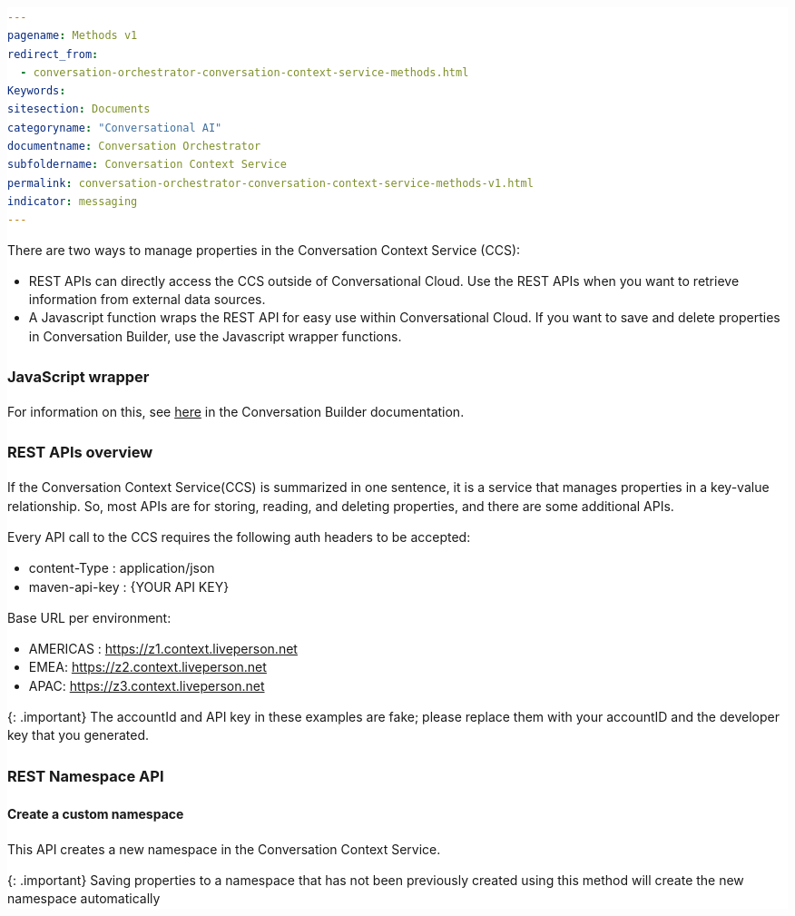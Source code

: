 ```yaml
---
pagename: Methods v1
redirect_from: 
  - conversation-orchestrator-conversation-context-service-methods.html
Keywords:
sitesection: Documents
categoryname: "Conversational AI"
documentname: Conversation Orchestrator
subfoldername: Conversation Context Service
permalink: conversation-orchestrator-conversation-context-service-methods-v1.html
indicator: messaging
---
```


There are two ways to manage properties in the Conversation Context Service (CCS): 

* REST APIs can directly access the CCS outside of Conversational Cloud. Use the REST APIs when you want to retrieve information from external data sources.
* A Javascript function wraps the REST API for easy use within Conversational Cloud. If you want to save and delete properties in Conversation Builder, use the Javascript wrapper functions.

### JavaScript wrapper

For information on this, see [here](conversation-builder-scripting-functions-manage-the-conversation-context-service.html) in the Conversation Builder documentation.

### REST APIs overview

If the Conversation Context Service(CCS) is summarized in one sentence, it is a service that manages properties in a key-value relationship. So, most APIs are for storing, reading, and deleting properties, and there are some additional APIs.

Every API call to the CCS requires the following auth headers to be accepted:
  
* content-Type : application/json  
* maven-api-key : {YOUR API KEY}

Base URL per environment:

* AMERICAS : https://z1.context.liveperson.net
* EMEA: https://z2.context.liveperson.net
* APAC: https://z3.context.liveperson.net

{: .important}
The accountId and API key in these examples are fake; please replace them with your accountID and the developer key that you generated.

### REST Namespace API

#### Create a custom namespace
This API creates a new namespace in the Conversation Context Service. 

{: .important}
Saving properties to a namespace that has not been previously created using this method will create the new namespace automatically
